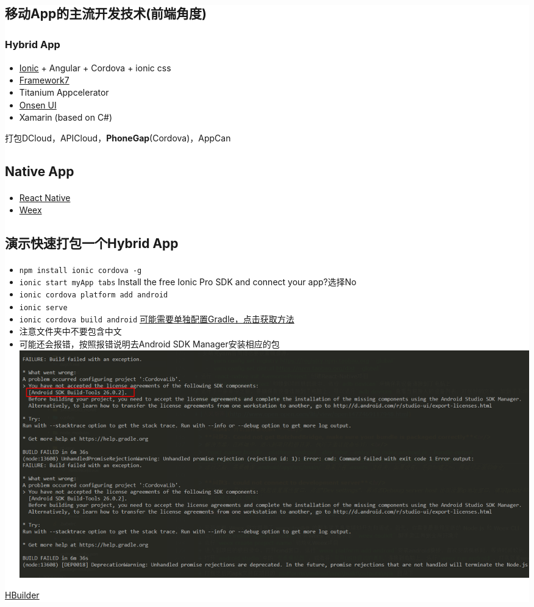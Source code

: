 

## 移动App的主流开发技术(前端角度)

### Hybrid App

  - [Ionic](https://ionicframework.com/docs/) + Angular + Cordova + ionic css
  - [Framework7](http://framework7.io/)
  - Titanium Appcelerator
  - [Onsen UI](https://onsen.io/)
  - Xamarin (based on C#)

  打包DCloud，APICloud，**PhoneGap**(Cordova)，AppCan

## Native App

  - [React Native](https://reactnative.cn/docs/0.51/getting-started.html)
  - [Weex](http://weex.apache.org/cn/guide/)


## 演示快速打包一个Hybrid App

  + `npm install ionic cordova -g`
  + `ionic start myApp tabs` Install the free Ionic Pro SDK and connect your app?选择No
  + `ionic cordova platform add android`
  + `ionic serve`
  + `ionic cordova build android` [可能需要单独配置Gradle，点击获取方法](https://www.cnblogs.com/crazyprogrammer/p/6958462.html)
  + 注意文件夹中不要包含中文
  + 可能还会报错，按照报错说明去Android SDK Manager安装相应的包 ![error demo2](./imgs/error-demo2.jpg)


  [HBuilder](http://www.dcloud.io/)
